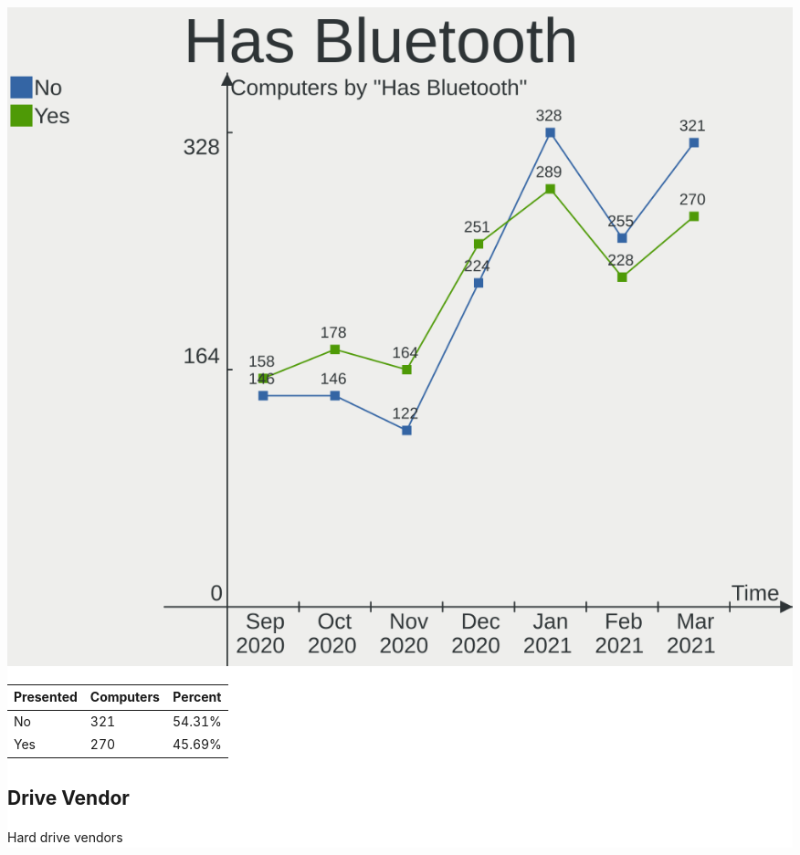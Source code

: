 ![Has Bluetooth](./All/images/line_chart/node_has_bluetooth.svg)

| Presented | Computers | Percent |
|-----------|-----------|---------|
| No        | 321       | 54.31%  |
| Yes       | 270       | 45.69%  |

Drive Vendor
------------

Hard drive vendors
